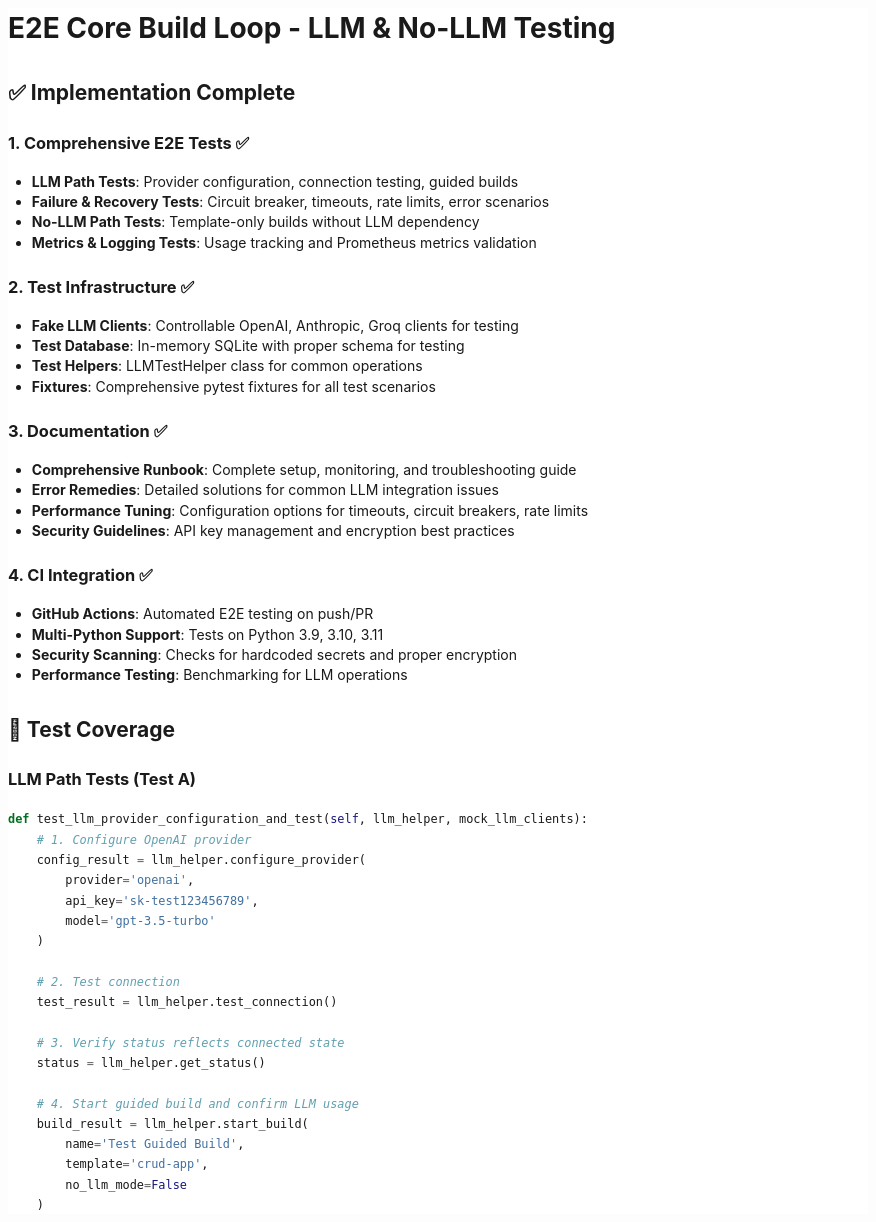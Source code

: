 # E2E Core Build Loop - LLM & No-LLM Testing

## ✅ **Implementation Complete**

### **1. Comprehensive E2E Tests** ✅
- **LLM Path Tests**: Provider configuration, connection testing, guided builds
- **Failure & Recovery Tests**: Circuit breaker, timeouts, rate limits, error scenarios
- **No-LLM Path Tests**: Template-only builds without LLM dependency
- **Metrics & Logging Tests**: Usage tracking and Prometheus metrics validation

### **2. Test Infrastructure** ✅
- **Fake LLM Clients**: Controllable OpenAI, Anthropic, Groq clients for testing
- **Test Database**: In-memory SQLite with proper schema for testing
- **Test Helpers**: LLMTestHelper class for common operations
- **Fixtures**: Comprehensive pytest fixtures for all test scenarios

### **3. Documentation** ✅
- **Comprehensive Runbook**: Complete setup, monitoring, and troubleshooting guide
- **Error Remedies**: Detailed solutions for common LLM integration issues
- **Performance Tuning**: Configuration options for timeouts, circuit breakers, rate limits
- **Security Guidelines**: API key management and encryption best practices

### **4. CI Integration** ✅
- **GitHub Actions**: Automated E2E testing on push/PR
- **Multi-Python Support**: Tests on Python 3.9, 3.10, 3.11
- **Security Scanning**: Checks for hardcoded secrets and proper encryption
- **Performance Testing**: Benchmarking for LLM operations

## 🎯 **Test Coverage**

### **LLM Path Tests (Test A)**
```python
def test_llm_provider_configuration_and_test(self, llm_helper, mock_llm_clients):
    # 1. Configure OpenAI provider
    config_result = llm_helper.configure_provider(
        provider='openai',
        api_key='sk-test123456789',
        model='gpt-3.5-turbo'
    )
    
    # 2. Test connection
    test_result = llm_helper.test_connection()
    
    # 3. Verify status reflects connected state
    status = llm_helper.get_status()
    
    # 4. Start guided build and confirm LLM usage
    build_result = llm_helper.start_build(
        name='Test Guided Build',
        template='crud-app',
        no_llm_mode=False
    )
```
